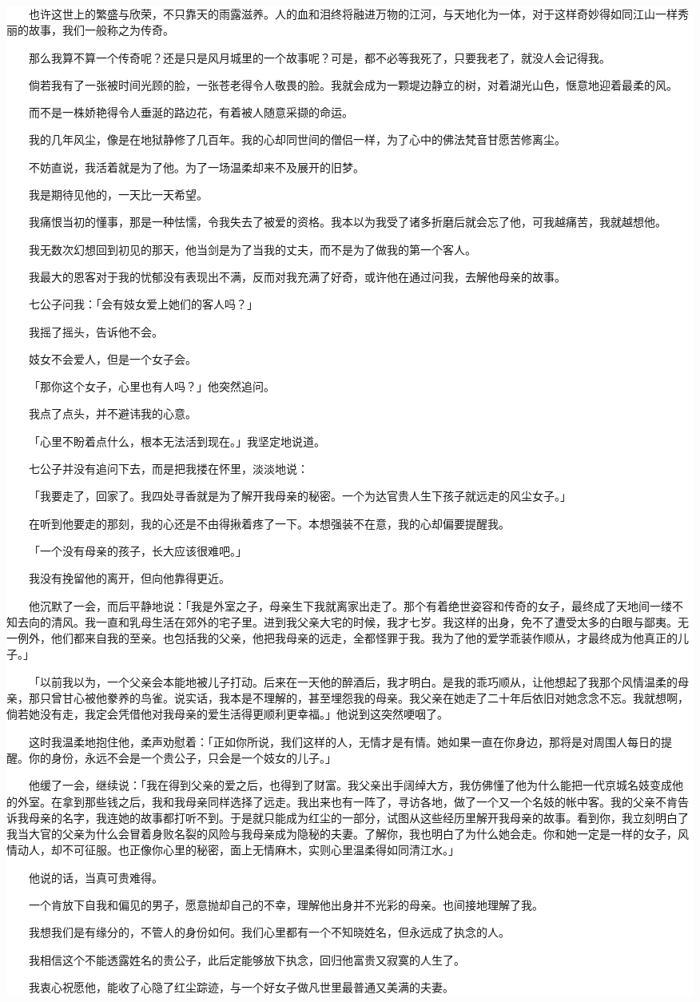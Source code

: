 &emsp;&emsp;也许这世上的繁盛与欣荣，不只靠天的雨露滋养。人的血和泪终将融进万物的江河，与天地化为一体，对于这样奇妙得如同江山一样秀丽的故事，我们一般称之为传奇。  
  
&emsp;&emsp;那么我算不算一个传奇呢？还是只是风月城里的一个故事呢？可是，都不必等我死了，只要我老了，就没人会记得我。  
  
&emsp;&emsp;倘若我有了一张被时间光顾的脸，一张苍老得令人敬畏的脸。我就会成为一颗堤边静立的树，对着湖光山色，惬意地迎着最柔的风。  
  
&emsp;&emsp;而不是一株娇艳得令人垂涎的路边花，有着被人随意采撷的命运。  
  
&emsp;&emsp;我的几年风尘，像是在地狱静修了几百年。我的心却同世间的僧侣一样，为了心中的佛法梵音甘愿苦修离尘。  
  
&emsp;&emsp;不妨直说，我活着就是为了他。为了一场温柔却来不及展开的旧梦。  
  
&emsp;&emsp;我是期待见他的，一天比一天希望。  
  
&emsp;&emsp;我痛恨当初的懂事，那是一种怯懦，令我失去了被爱的资格。我本以为我受了诸多折磨后就会忘了他，可我越痛苦，我就越想他。  
  
&emsp;&emsp;我无数次幻想回到初见的那天，他当剑是为了当我的丈夫，而不是为了做我的第一个客人。  
  
&emsp;&emsp;我最大的恩客对于我的忧郁没有表现出不满，反而对我充满了好奇，或许他在通过问我，去解他母亲的故事。  
  
&emsp;&emsp;七公子问我：「会有妓女爱上她们的客人吗？」  
  
&emsp;&emsp;我摇了摇头，告诉他不会。  
  
&emsp;&emsp;妓女不会爱人，但是一个女子会。  
  
&emsp;&emsp;「那你这个女子，心里也有人吗？」他突然追问。  
  
&emsp;&emsp;我点了点头，并不避讳我的心意。  
  
&emsp;&emsp;「心里不盼着点什么，根本无法活到现在。」我坚定地说道。  
  
&emsp;&emsp;七公子并没有追问下去，而是把我搂在怀里，淡淡地说：  
  
&emsp;&emsp;「我要走了，回家了。我四处寻香就是为了解开我母亲的秘密。一个为达官贵人生下孩子就远走的风尘女子。」  
  
&emsp;&emsp;在听到他要走的那刻，我的心还是不由得揪着疼了一下。本想强装不在意，我的心却偏要提醒我。  
  
&emsp;&emsp;「一个没有母亲的孩子，长大应该很难吧。」  
  
&emsp;&emsp;我没有挽留他的离开，但向他靠得更近。  
  
&emsp;&emsp;他沉默了一会，而后平静地说：「我是外室之子，母亲生下我就离家出走了。那个有着绝世姿容和传奇的女子，最终成了天地间一缕不知去向的清风。我一直和乳母生活在郊外的宅子里。进到我父亲大宅的时候，我才七岁。我这样的出身，免不了遭受太多的白眼与鄙夷。无一例外，他们都来自我的至亲。也包括我的父亲，他把我母亲的远走，全都怪罪于我。我为了他的爱学乖装作顺从，才最终成为他真正的儿子。」  
  
&emsp;&emsp;「以前我以为，一个父亲会本能地被儿子打动。后来在一天他的醉酒后，我才明白。是我的乖巧顺从，让他想起了我那个风情温柔的母亲，那只曾甘心被他豢养的鸟雀。说实话，我本是不理解的，甚至埋怨我的母亲。我父亲在她走了二十年后依旧对她念念不忘。我就想啊，倘若她没有走，我定会凭借他对我母亲的爱生活得更顺利更幸福。」他说到这突然哽咽了。  
  
&emsp;&emsp;这时我温柔地抱住他，柔声劝慰着：「正如你所说，我们这样的人，无情才是有情。她如果一直在你身边，那将是对周围人每日的提醒。你的身份，永远不会是一个贵公子，只会是一个妓女的儿子。」  
  
&emsp;&emsp;他缓了一会，继续说：「我在得到父亲的爱之后，也得到了财富。我父亲出手阔绰大方，我仿佛懂了他为什么能把一代京城名妓变成他的外室。在拿到那些钱之后，我和我母亲同样选择了远走。我出来也有一阵了，寻访各地，做了一个又一个名妓的帐中客。我的父亲不肯告诉我母亲的名字，我连她的故事都打听不到。于是就只能成为红尘的一部分，试图从这些经历里解开我母亲的故事。看到你，我立刻明白了我当大官的父亲为什么会冒着身败名裂的风险与我母亲成为隐秘的夫妻。了解你，我也明白了为什么她会走。你和她一定是一样的女子，风情动人，却不可征服。也正像你心里的秘密，面上无情麻木，实则心里温柔得如同清江水。」  
  
&emsp;&emsp;他说的话，当真可贵难得。  
  
&emsp;&emsp;一个肯放下自我和偏见的男子，愿意抛却自己的不幸，理解他出身并不光彩的母亲。也间接地理解了我。  
  
&emsp;&emsp;我想我们是有缘分的，不管人的身份如何。我们心里都有一个不知晓姓名，但永远成了执念的人。  
  
&emsp;&emsp;我相信这个不能透露姓名的贵公子，此后定能够放下执念，回归他富贵又寂寞的人生了。  
  
&emsp;&emsp;我衷心祝愿他，能收了心隐了红尘踪迹，与一个好女子做凡世里最普通又美满的夫妻。  
  